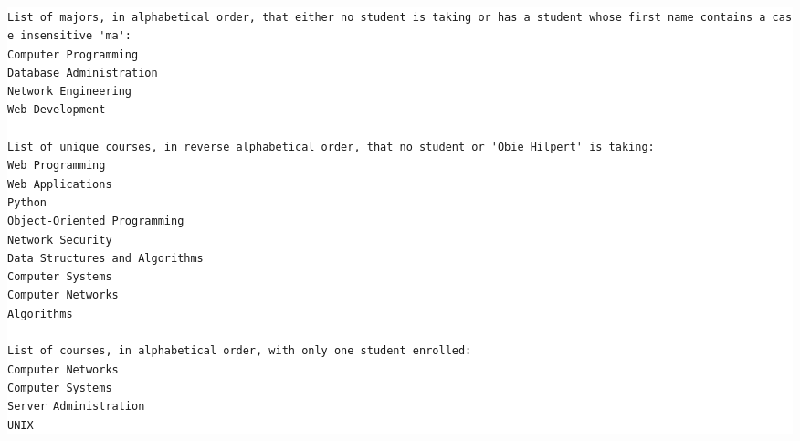 ```
List of majors, in alphabetical order, that either no student is taking or has a student whose first name contains a case insensitive 'ma':
Computer Programming
Database Administration
Network Engineering
Web Development

List of unique courses, in reverse alphabetical order, that no student or 'Obie Hilpert' is taking:
Web Programming
Web Applications
Python
Object-Oriented Programming
Network Security
Data Structures and Algorithms
Computer Systems
Computer Networks
Algorithms

List of courses, in alphabetical order, with only one student enrolled:
Computer Networks
Computer Systems
Server Administration
UNIX
```
